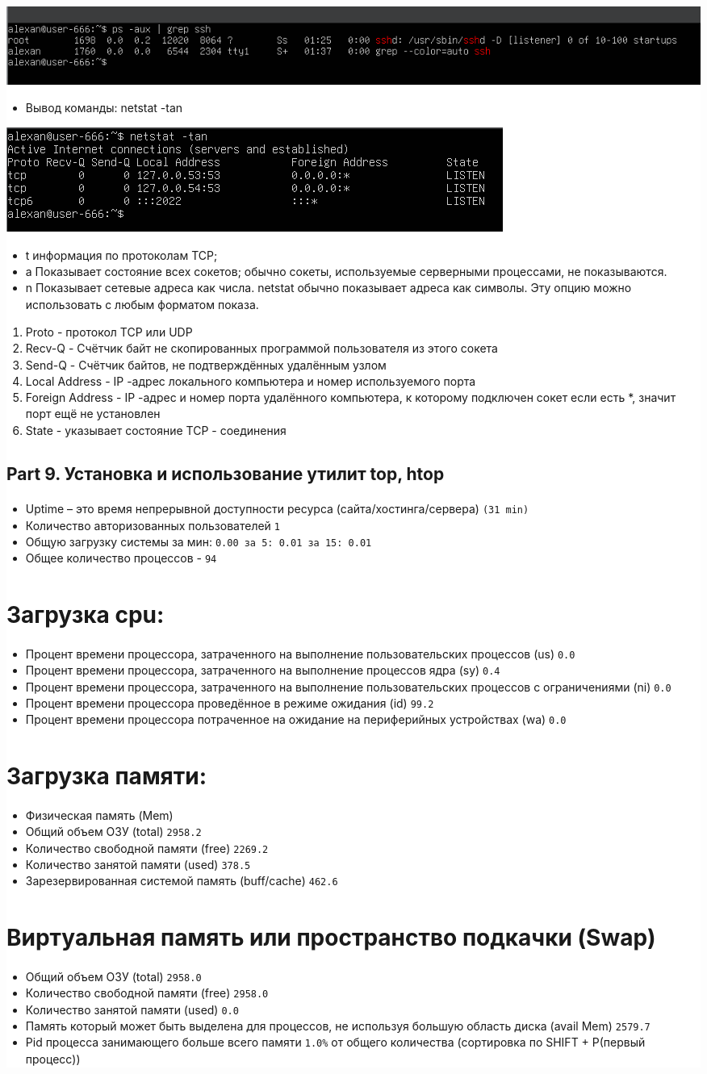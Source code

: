 ![psaux](images/psaux.png)

- Вывод команды: netstat -tan

![netstat](images/netstat.png)

- t информация по протоколам TCP;
- a Показывает состояние всех сокетов; обычно сокеты, используемые серверными процессами, не показываются.
- n Показывает сетевые адреса как числа. netstat обычно показывает адреса как символы. Эту опцию можно использовать с любым форматом показа. 

1. Proto - протокол TCP или UDP
2. Recv-Q - Счётчик байт не скопированных программой пользователя из этого сокета
3. Send-Q - Счётчик байтов, не подтверждённых удалённым узлом
4. Local Address - IP -адрес локального компьютера и номер используемого порта
5. Foreign Address - IP -адрес и номер порта удалённого компьютера, к которому подключен сокет если есть *, значит порт ещё не установлен
6. State - указывает состояние TCP - соединения 

## Part 9. Установка и использование утилит top, htop

- Uptime – это время непрерывной доступности ресурса (сайта/хостинга/сервера) `(31 min)`
- Количество авторизованных пользователей `1`
- Общую загрузку системы за мин: `0.00 за 5: 0.01 за 15: 0.01`
- Общее количество процессов - `94`
# Загрузка cpu:
- Процент времени процессора, затраченного на выполнение пользовательских процессов (us) `0.0`
- Процент времени процессора, затраченного на выполнение процессов ядра (sy) `0.4`
- Процент времени процессора, затраченного на выполнение пользовательских процессов с ограничениями (ni) `0.0`
- Процент времени процессора проведённое в режиме ожидания (id) `99.2`
- Процент времени процессора потраченное на ожидание на периферийных устройствах (wa) `0.0`
# Загрузка памяти:
- Физическая память (Mem)
- Общий объем ОЗУ (total) `2958.2`
- Количество свободной памяти (free) `2269.2`
- Количество занятой памяти (used) `378.5`
- Зарезервированная системой память (buff/cache) `462.6`
# Виртуальная память или пространство подкачки (Swap)
- Общий объем ОЗУ (total) `2958.0`
- Количество свободной памяти (free) `2958.0`
- Количество занятой памяти (used) `0.0`
- Память который может быть выделена для процессов, не используя большую область диска (avail Mem) `2579.7`
- Pid процесса занимающего больше всего памяти `1.0%` от общего количества (сортировка по SHIFT + P(первый процесс))